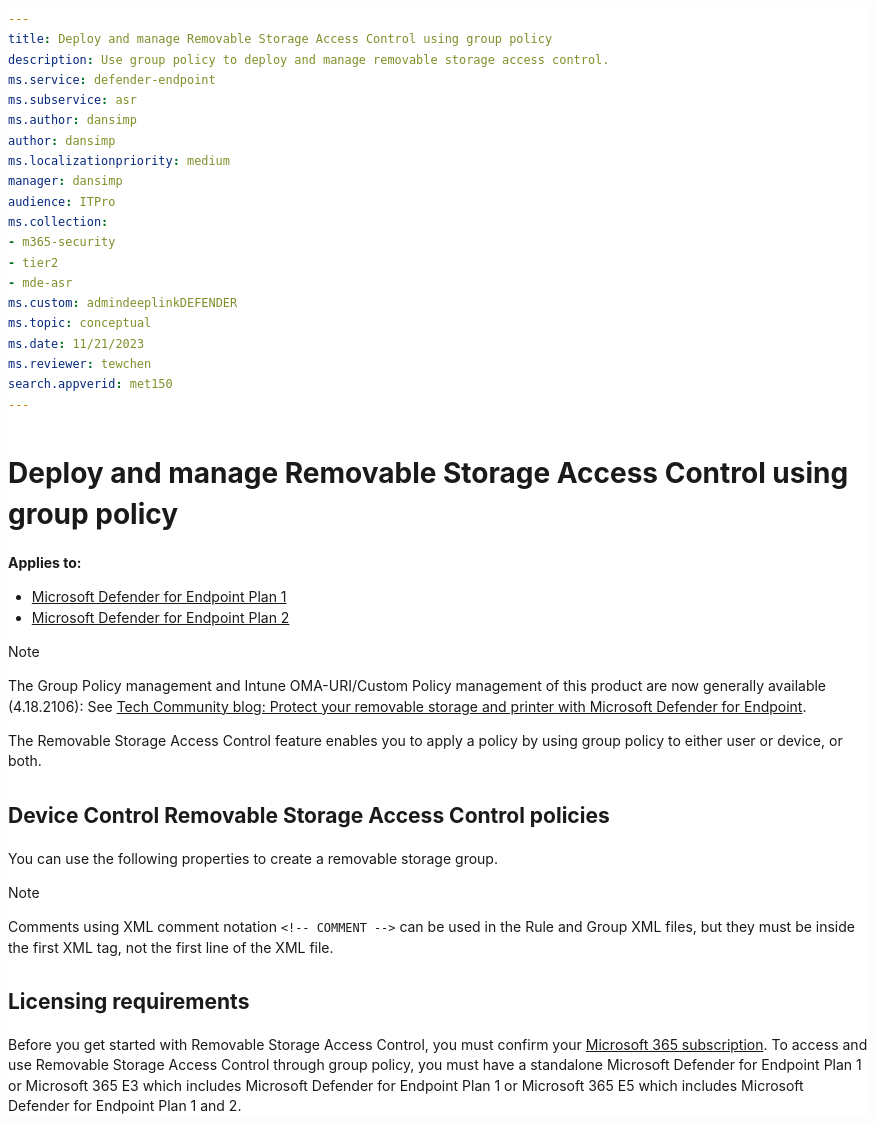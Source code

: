 ```yaml
---
title: Deploy and manage Removable Storage Access Control using group policy
description: Use group policy to deploy and manage removable storage access control.
ms.service: defender-endpoint
ms.subservice: asr
ms.author: dansimp
author: dansimp
ms.localizationpriority: medium
manager: dansimp
audience: ITPro
ms.collection: 
- m365-security
- tier2
- mde-asr
ms.custom: admindeeplinkDEFENDER
ms.topic: conceptual
ms.date: 11/21/2023
ms.reviewer: tewchen
search.appverid: met150
---
```


# Deploy and manage Removable Storage Access Control using group policy

**Applies to:**
- [Microsoft Defender for Endpoint Plan 1](https://go.microsoft.com/fwlink/p/?linkid=2154037)
- [Microsoft Defender for Endpoint Plan 2](https://go.microsoft.com/fwlink/p/?linkid=2154037)

> [!NOTE]
> The Group Policy management and Intune OMA-URI/Custom Policy management of this product are now generally available (4.18.2106): See [Tech Community blog: Protect your removable storage and printer with Microsoft Defender for Endpoint](https://techcommunity.microsoft.com/t5/microsoft-defender-for-endpoint/protect-your-removable-storage-and-printers-with-microsoft/ba-p/2324806).

The Removable Storage Access Control feature enables you to apply a policy by using group policy to either user or device, or both.

## Device Control Removable Storage Access Control policies

You can use the following properties to create a removable storage group.

> [!NOTE]
> Comments using XML comment notation `<!-- COMMENT -->` can be used in the Rule and Group XML files, but they must be inside the first XML tag, not the first line of the XML file.

## Licensing requirements

Before you get started with Removable Storage Access Control, you must confirm your [Microsoft 365 subscription](https://www.microsoft.com/microsoft-365/compare-microsoft-365-enterprise-plans?rtc=2). To access and use Removable Storage Access Control through group policy, you must have a standalone Microsoft Defender for Endpoint Plan 1 or Microsoft 365 E3 which includes Microsoft Defender for Endpoint Plan 1 or Microsoft 365 E5 which includes Microsoft Defender for Endpoint Plan 1 and 2.
